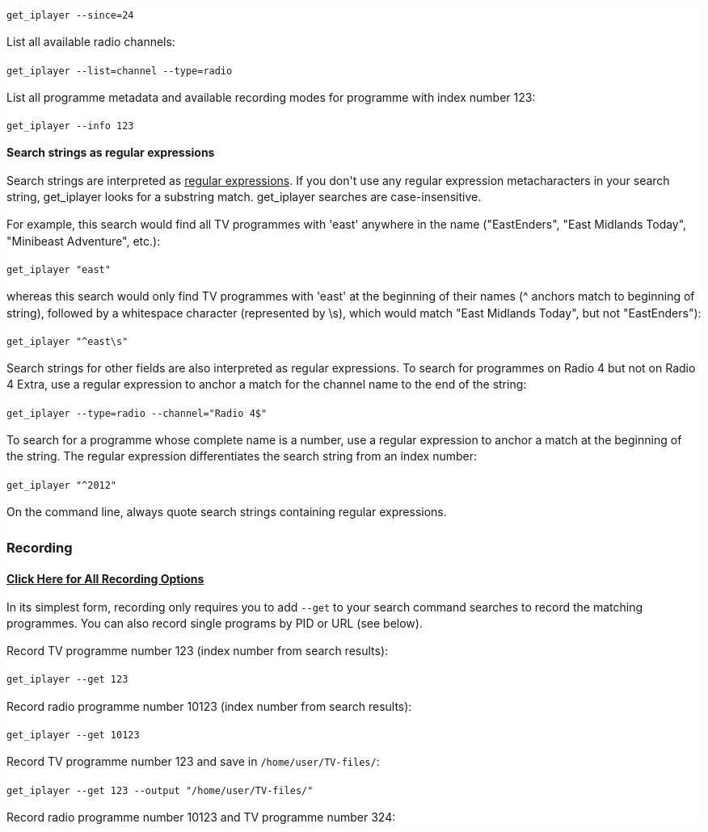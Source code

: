     get_iplayer --since=24

List all available radio channels:

    get_iplayer --list=channel --type=radio

List all programme metadata and available recording modes for programme with index number 123:

    get_iplayer --info 123

**Search strings as regular expressions**

Search strings are interpreted as [regular expressions](http://www.regular-expressions.info/quickstart.html). If you don't use any regular expression metacharacters in your search string, get_iplayer looks for a substring match. get_iplayer searches are case-insensitive.

For example, this search would find all TV programmes with 'east' anywhere in the name ("EastEnders", "East Midlands Today", "Minibeast Adventure", etc.):

    get_iplayer "east"

whereas this search would only find TV programmes with 'east' at the beginning of their names (^ anchors match to beginning of string), followed by a whitespace character (represented by \s), which would match "East Midlands Today", but not "EastEnders"):

    get_iplayer "^east\s"

Search strings for other fields are also interpreted as regular expressions. To search for programmes on Radio 4 but not on Radio 4 Extra, use a regular expression to anchor a match for the channel name to the end of the string:

    get_iplayer --type=radio --channel="Radio 4$"

To search for a programme whose complete name is a number, use a regular expression to anchor a match at the beginning of the string.  The regular expression differentiates the search string from an index number:

    get_iplayer "^2012"

On the command line, always quote search strings containing regular expressions.

<a name="recording"></a>
### Recording

**[Click Here for All Recording Options](/wiki/manpage#recording-options)**

In its simplest form, recording only requires you to add `--get` to your search command searches to record the matching programmes. You can also record single programs by PID or URL (see below).

Record TV programme number 123 (index number from search results):

    get_iplayer --get 123

Record radio programme number 10123 (index number from search results):

    get_iplayer --get 10123

Record TV programme number 123 and save in `/home/user/TV-files/`:

    get_iplayer --get 123 --output "/home/user/TV-files/"

Record radio programme number 10123 and TV programme number 324:

